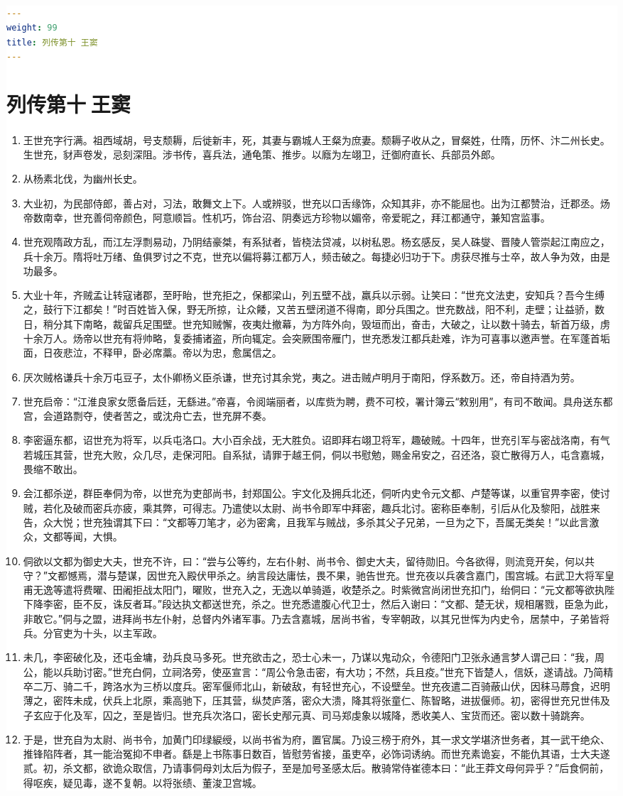 ```yaml
---
weight: 99
title: 列传第十 王窦
---
```


# 列传第十 王窦

1. <span id="列传第十_王窦-1"></span>
王世充字行满。祖西域胡，号支颓耨，后徙新丰，死，其妻与霸城人王粲为庶妻。颓耨子收从之，冒粲姓，仕隋，历怀、汴二州长史。生世充，豺声卷发，忌刻深阻。涉书传，喜兵法，通龟策、推步。以廕为左翊卫，迁御府直长、兵部员外郎。

2. <span id="列传第十_王窦-2"></span>
从杨素北伐，为幽州长史。

3. <span id="列传第十_王窦-3"></span>
大业初，为民部侍郎，善占对，习法，敢舞文上下。人或辨驳，世充以口舌缘饰，众知其非，亦不能屈也。出为江都赞治，迁郡丞。炀帝数南幸，世充善伺帝颜色，阿意顺旨。性机巧，饰台沼、阴奏远方珍物以媚帝，帝爱昵之，拜江都通守，兼知宫监事。

4. <span id="列传第十_王窦-4"></span>
世充观隋政方乱，而江左浮剽易动，乃阴结豪桀，有系狱者，皆桡法贷减，以树私恩。杨玄感反，吴人硃燮、晋陵人管崇起江南应之，兵十余万。隋将吐万绪、鱼俱罗讨之不克，世充以偏将募江都万人，频击破之。每捷必归功于下。虏获尽推与士卒，故人争为效，由是功最多。

5. <span id="列传第十_王窦-5"></span>
大业十年，齐贼孟让转寇诸郡，至盱眙，世充拒之，保都梁山，列五壁不战，羸兵以示弱。让笑曰：“世充文法吏，安知兵？吾今生缚之，鼓行下江都矣！”时百姓皆入保，野无所掠，让众餧，又苦五壁闭道不得南，即分兵围之。世充数战，阳不利，走壁；让益骄，数日，稍分其下南略，裁留兵足围壁。世充知贼懈，夜夷灶撤幕，为方阵外向，毁垣而出，奋击，大破之，让以数十骑去，斩首万级，虏十余万人。炀帝以世充有将帅略，复委捕诸盗，所向辄定。会突厥围帝雁门，世充悉发江都兵赴难，诈为可喜事以邀声誉。在军蓬首垢面，日夜悲泣，不释甲，卧必席藁。帝以为忠，愈属信之。

6. <span id="列传第十_王窦-6"></span>
厌次贼格谦兵十余万屯豆子，太仆卿杨义臣杀谦，世充讨其余党，夷之。进击贼卢明月于南阳，俘系数万。还，帝自持酒为劳。

7. <span id="列传第十_王窦-7"></span>
世充启帝：“江淮良家女愿备后廷，无繇进。”帝喜，令阅端丽者，以库赀为聘，费不可校，署计簿云“敕别用”，有司不敢闻。具舟送东都宫，会道路剽夺，使者苦之，或沈舟亡去，世充屏不奏。

8. <span id="列传第十_王窦-8"></span>
李密逼东都，诏世充为将军，以兵屯洛口。大小百余战，无大胜负。诏即拜右翊卫将军，趣破贼。十四年，世充引军与密战洛南，有气若城压其营，世充大败，众几尽，走保河阳。自系狱，请罪于越王侗，侗以书慰勉，赐金帛安之，召还洛，裒亡散得万人，屯含嘉城，畏缩不敢出。

9. <span id="列传第十_王窦-9"></span>
会江都杀逆，群臣奉侗为帝，以世充为吏部尚书，封郑国公。宇文化及拥兵北还，侗听内史令元文都、卢楚等谋，以重官畀李密，使讨贼，若化及破而密兵亦疲，乘其弊，可得志。乃遣使以太尉、尚书令即军中拜密，趣兵北讨。密称臣奉制，引后从化及黎阳，战胜来告，众大悦；世充独谓其下曰：“文都等刀笔才，必为密禽，且我军与贼战，多杀其父子兄弟，一旦为之下，吾属无类矣！”以此言激众，文都等闻，大惧。

10. <span id="列传第十_王窦-10"></span>
侗欲以文都为御史大夫，世充不许，曰：“尝与公等约，左右仆射、尚书令、御史大夫，留待勋旧。今各欲得，则流竞开矣，何以共守？”文都憾焉，潜与楚谋，因世充入殿伏甲杀之。纳言段达庸怯，畏不果，驰告世充。世充夜以兵袭含嘉门，围宫城。右武卫大将军皇甫无逸等遣将费曜、田阇拒战太阳门，曜败，世充入之，无逸以单骑遁，收楚杀之。时紫微宫尚闭世充扣门，绐侗曰：“元文都等欲执陛下降李密，臣不反，诛反者耳。”段达执文都送世充，杀之。世充悉遣腹心代卫士，然后入谢曰：“文都、楚无状，规相屠戮，臣急为此，非敢它。”侗与之盟，进拜尚书左仆射，总督内外诸军事。乃去含嘉城，居尚书省，专宰朝政，以其兄世恽为内史令，居禁中，子弟皆将兵。分官吏为十头，以主军政。

11. <span id="列传第十_王窦-11"></span>
未几，李密破化及，还屯金墉，劲兵良马多死。世充欲击之，恐士心未一，乃谋以鬼动众，令德阳门卫张永通言梦人谓己曰：“我，周公，能以兵助讨密。”世充白侗，立祠洛旁，使巫宣言：“周公令急击密，有大功；不然，兵且疫。”世充下皆楚人，信妖，遂请战。乃简精卒二万、骑二千，跨洛水为三桥以度兵。密军偃师北山，新破敌，有轻世充心，不设壁垒。世充夜遣二百骑蔽山伏，因秣马蓐食，迟明薄之，密阵未成，伏兵上北原，乘高驰下，压其营，纵焚庐落，密众大溃，降其将张童仁、陈智略，进拔偃师。初，密得世充兄世伟及子玄应于化及军，囚之，至是皆归。世充兵次洛口，密长史邴元真、司马郑虔象以城降，悉收美人、宝货而还。密以数十骑跳奔。

12. <span id="列传第十_王窦-12"></span>
于是，世充自为太尉、尚书令，加黄门印绿綟绶，以尚书省为府，置官属。乃设三榜于府外，其一求文学堪济世务者，其一武干绝众、推锋陷阵者，其一能治冤抑不申者。繇是上书陈事日数百，皆慰劳省接，虽吏卒，必饰词诱纳。而世充素诡妄，不能仇其语，士大夫遂贰。初，杀文都，欲诡众取信，乃请事侗母刘太后为假子，至是加号圣感太后。散骑常侍崔德本曰：“此王莽文母何异乎？”后食侗前，得呕疾，疑见毒，遂不复朝。以将张绩、董浚卫宫城。
